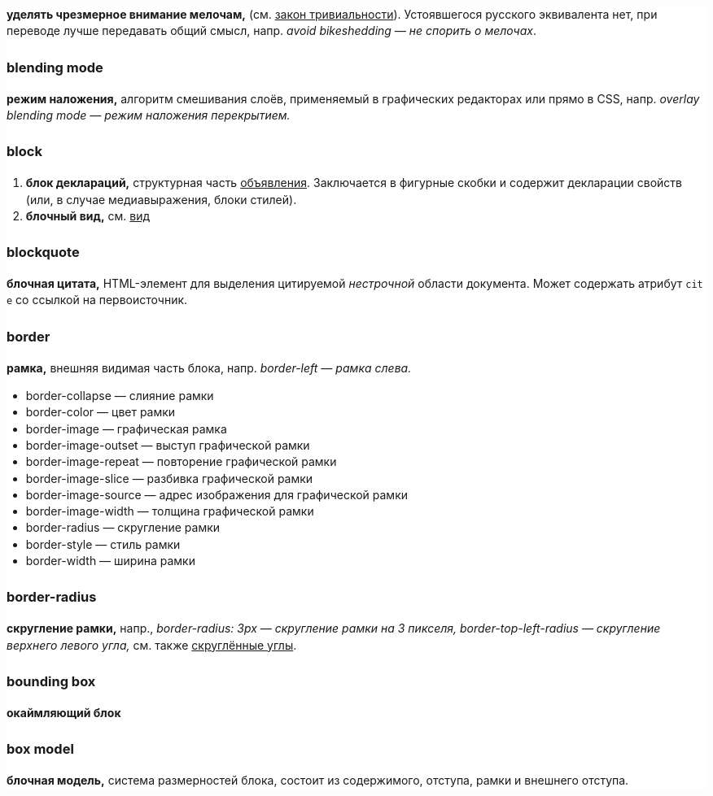 **уделять чрезмерное внимание мелочам,** (см.
[закон тривиальности](https://ru.wikipedia.org/wiki/Закон_тривиальности)).
Устоявшегося русского эквивалента нет, при переводе лучше передавать общий
смысл, напр. _avoid bikeshedding — не спорить о мелочах_.

### blending mode

**режим наложения,** алгоритм смешивания слоёв, применяемый в графических
редакторах или прямо в CSS, напр. _overlay blending mode — режим наложения
перекрытием._

### block

1. **блок деклараций,** структурная часть [объявления](#statement). Заключается
   в фигурные скобки и содержит декларации свойств (или, в случае
   медиавыражения, блоки стилей).
2. **блочный вид,** см. [вид](#display)

### blockquote

**блочная цитата,** HTML-элемент для выделения цитируемой _нестрочной_ области
документа. Может содержать атрибут `cite` со ссылкой на первоисточник.

### border

**рамка,** внешняя видимая часть блока, напр. _border-left — рамка слева._

- border-collapse — слияние рамки
- border-color — цвет рамки
- border-image — графическая рамка
- border-image-outset — выступ графической рамки
- border-image-repeat — повторение графической рамки
- border-image-slice — разбивка графической рамки
- border-image-source — адрес изображения для графической рамки
- border-image-width — толщина графической рамки
- border-radius — скругление рамки
- border-style — стиль рамки
- border-width — ширина рамки

### border-radius

**скругление рамки,** напр., _border-radius: 3px — скругление рамки на 3
пикселя, border-top-left-radius — скругление верхнего левого угла,_ см. также
[скруглённые углы](#rounded-corners).

### bounding box

**окаймляющий блок**

### box model

**блочная модель,** система размерностей блока, состоит из содержимого, отступа,
рамки и внешнего отступа.
